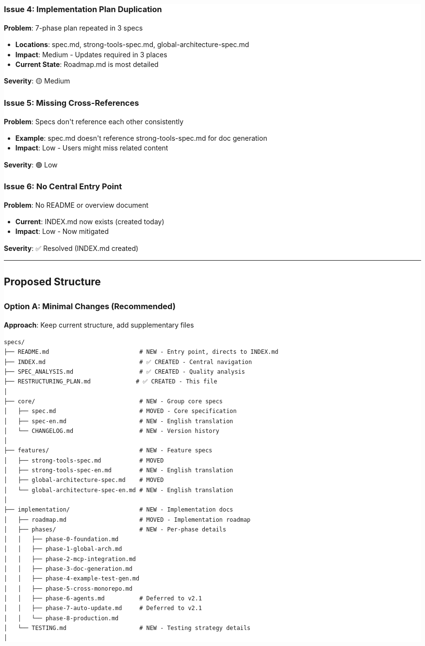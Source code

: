 ### Issue 4: Implementation Plan Duplication

**Problem**: 7-phase plan repeated in 3 specs
- **Locations**: spec.md, strong-tools-spec.md, global-architecture-spec.md
- **Impact**: Medium - Updates required in 3 places
- **Current State**: Roadmap.md is most detailed

**Severity**: 🟡 Medium

### Issue 5: Missing Cross-References

**Problem**: Specs don't reference each other consistently
- **Example**: spec.md doesn't reference strong-tools-spec.md for doc generation
- **Impact**: Low - Users might miss related content

**Severity**: 🟢 Low

### Issue 6: No Central Entry Point

**Problem**: No README or overview document
- **Current**: INDEX.md now exists (created today)
- **Impact**: Low - Now mitigated

**Severity**: ✅ Resolved (INDEX.md created)

---

## Proposed Structure

### Option A: Minimal Changes (Recommended)

**Approach**: Keep current structure, add supplementary files

```
specs/
├── README.md                          # NEW - Entry point, directs to INDEX.md
├── INDEX.md                           # ✅ CREATED - Central navigation
├── SPEC_ANALYSIS.md                   # ✅ CREATED - Quality analysis
├── RESTRUCTURING_PLAN.md             # ✅ CREATED - This file
│
├── core/                              # NEW - Group core specs
│   ├── spec.md                        # MOVED - Core specification
│   ├── spec-en.md                     # NEW - English translation
│   └── CHANGELOG.md                   # NEW - Version history
│
├── features/                          # NEW - Feature specs
│   ├── strong-tools-spec.md           # MOVED
│   ├── strong-tools-spec-en.md        # NEW - English translation
│   ├── global-architecture-spec.md    # MOVED
│   └── global-architecture-spec-en.md # NEW - English translation
│
├── implementation/                    # NEW - Implementation docs
│   ├── roadmap.md                     # MOVED - Implementation roadmap
│   ├── phases/                        # NEW - Per-phase details
│   │   ├── phase-0-foundation.md
│   │   ├── phase-1-global-arch.md
│   │   ├── phase-2-mcp-integration.md
│   │   ├── phase-3-doc-generation.md
│   │   ├── phase-4-example-test-gen.md
│   │   ├── phase-5-cross-monorepo.md
│   │   ├── phase-6-agents.md          # Deferred to v2.1
│   │   ├── phase-7-auto-update.md     # Deferred to v2.1
│   │   └── phase-8-production.md
│   └── TESTING.md                     # NEW - Testing strategy details
│
```